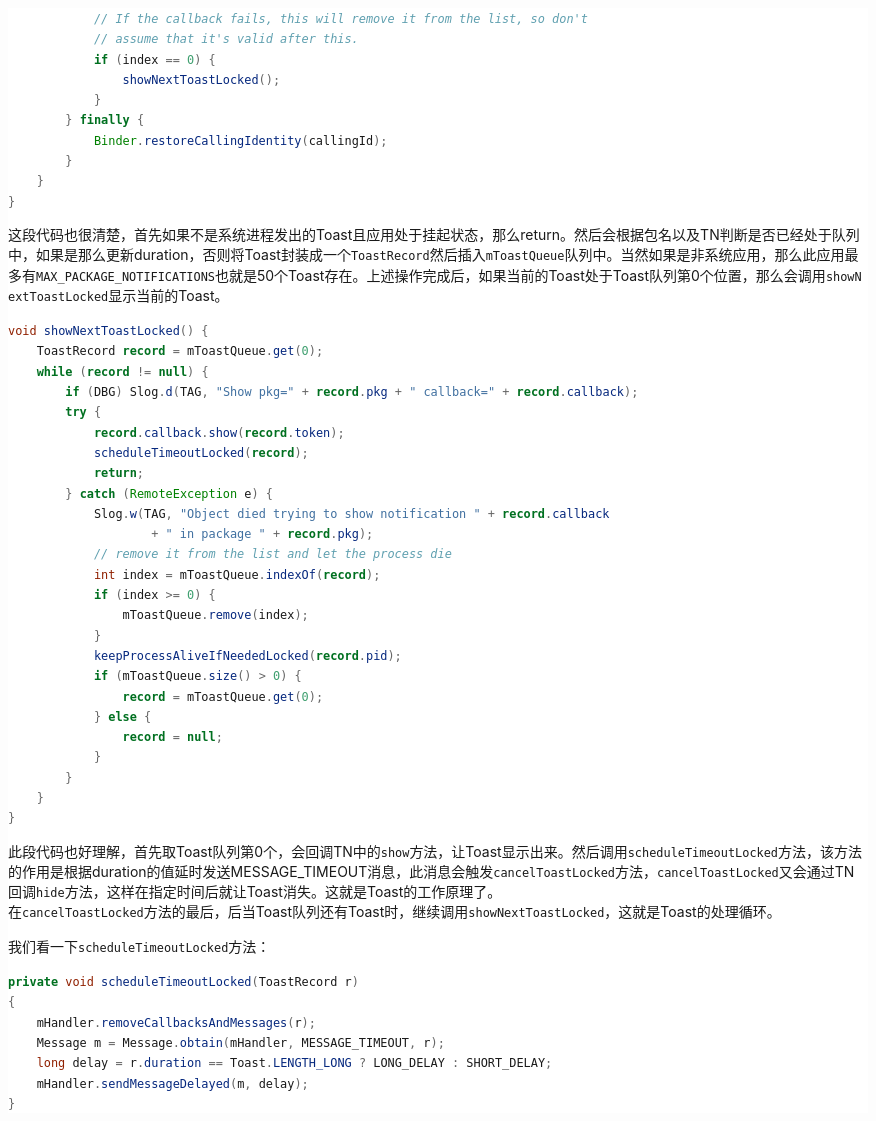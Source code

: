 ```java
            // If the callback fails, this will remove it from the list, so don't
            // assume that it's valid after this.
            if (index == 0) {
                showNextToastLocked();
            }
        } finally {
            Binder.restoreCallingIdentity(callingId);
        }
    }
}
```

这段代码也很清楚，首先如果不是系统进程发出的Toast且应用处于挂起状态，那么return。然后会根据包名以及TN判断是否已经处于队列中，如果是那么更新duration，否则将Toast封装成一个`ToastRecord`然后插入`mToastQueue`队列中。当然如果是非系统应用，那么此应用最多有`MAX_PACKAGE_NOTIFICATIONS`也就是50个Toast存在。上述操作完成后，如果当前的Toast处于Toast队列第0个位置，那么会调用`showNextToastLocked`显示当前的Toast。

```java
void showNextToastLocked() {
    ToastRecord record = mToastQueue.get(0);
    while (record != null) {
        if (DBG) Slog.d(TAG, "Show pkg=" + record.pkg + " callback=" + record.callback);
        try {
            record.callback.show(record.token);
            scheduleTimeoutLocked(record);
            return;
        } catch (RemoteException e) {
            Slog.w(TAG, "Object died trying to show notification " + record.callback
                    + " in package " + record.pkg);
            // remove it from the list and let the process die
            int index = mToastQueue.indexOf(record);
            if (index >= 0) {
                mToastQueue.remove(index);
            }
            keepProcessAliveIfNeededLocked(record.pid);
            if (mToastQueue.size() > 0) {
                record = mToastQueue.get(0);
            } else {
                record = null;
            }
        }
    }
}
```

此段代码也好理解，首先取Toast队列第0个，会回调TN中的`show`方法，让Toast显示出来。然后调用`scheduleTimeoutLocked`方法，该方法的作用是根据duration的值延时发送MESSAGE_TIMEOUT消息，此消息会触发`cancelToastLocked`方法，`cancelToastLocked`又会通过TN回调`hide`方法，这样在指定时间后就让Toast消失。这就是Toast的工作原理了。  
在`cancelToastLocked`方法的最后，后当Toast队列还有Toast时，继续调用`showNextToastLocked`，这就是Toast的处理循环。  

我们看一下`scheduleTimeoutLocked`方法：

```java
private void scheduleTimeoutLocked(ToastRecord r)
{
    mHandler.removeCallbacksAndMessages(r);
    Message m = Message.obtain(mHandler, MESSAGE_TIMEOUT, r);
    long delay = r.duration == Toast.LENGTH_LONG ? LONG_DELAY : SHORT_DELAY;
    mHandler.sendMessageDelayed(m, delay);
}
```
